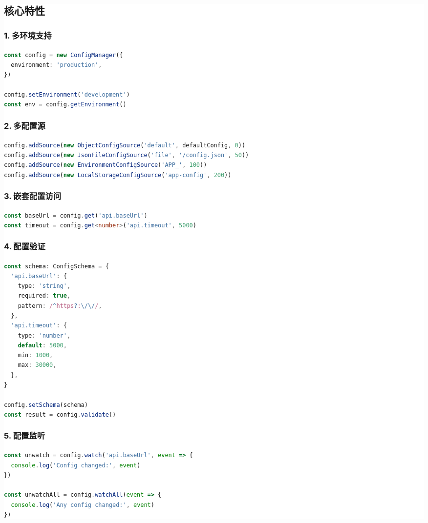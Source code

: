 ## 核心特性

### 1. 多环境支持

```typescript
const config = new ConfigManager({
  environment: 'production',
})

config.setEnvironment('development')
const env = config.getEnvironment()
```

### 2. 多配置源

```typescript
config.addSource(new ObjectConfigSource('default', defaultConfig, 0))
config.addSource(new JsonFileConfigSource('file', '/config.json', 50))
config.addSource(new EnvironmentConfigSource('APP_', 100))
config.addSource(new LocalStorageConfigSource('app-config', 200))
```

### 3. 嵌套配置访问

```typescript
const baseUrl = config.get('api.baseUrl')
const timeout = config.get<number>('api.timeout', 5000)
```

### 4. 配置验证

```typescript
const schema: ConfigSchema = {
  'api.baseUrl': {
    type: 'string',
    required: true,
    pattern: /^https?:\/\//,
  },
  'api.timeout': {
    type: 'number',
    default: 5000,
    min: 1000,
    max: 30000,
  },
}

config.setSchema(schema)
const result = config.validate()
```

### 5. 配置监听

```typescript
const unwatch = config.watch('api.baseUrl', event => {
  console.log('Config changed:', event)
})

const unwatchAll = config.watchAll(event => {
  console.log('Any config changed:', event)
})
```
